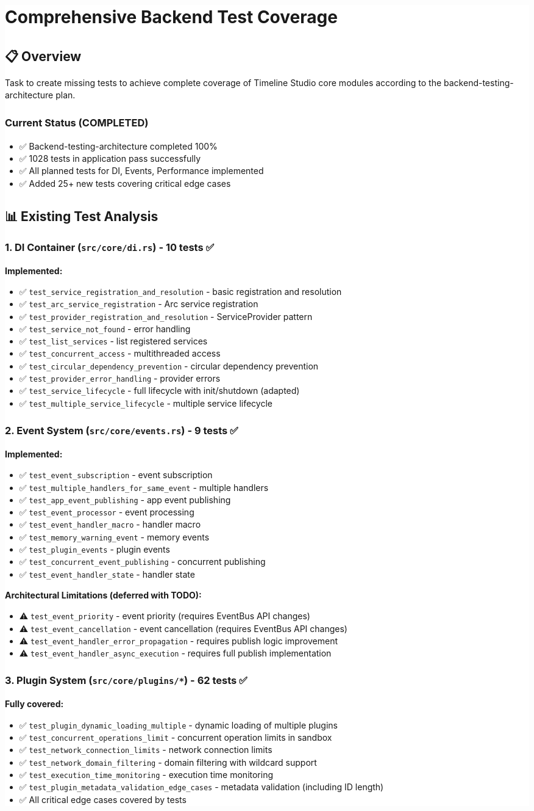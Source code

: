 # Comprehensive Backend Test Coverage

## 📋 Overview

Task to create missing tests to achieve complete coverage of Timeline Studio core modules according to the backend-testing-architecture plan.

### Current Status (COMPLETED)
- ✅ Backend-testing-architecture completed 100%
- ✅ 1028 tests in application pass successfully
- ✅ All planned tests for DI, Events, Performance implemented
- ✅ Added 25+ new tests covering critical edge cases

## 📊 Existing Test Analysis

### 1. DI Container (`src/core/di.rs`) - 10 tests ✅
**Implemented:**
- ✅ `test_service_registration_and_resolution` - basic registration and resolution
- ✅ `test_arc_service_registration` - Arc service registration  
- ✅ `test_provider_registration_and_resolution` - ServiceProvider pattern
- ✅ `test_service_not_found` - error handling
- ✅ `test_list_services` - list registered services
- ✅ `test_concurrent_access` - multithreaded access
- ✅ `test_circular_dependency_prevention` - circular dependency prevention
- ✅ `test_provider_error_handling` - provider errors
- ✅ `test_service_lifecycle` - full lifecycle with init/shutdown (adapted)
- ✅ `test_multiple_service_lifecycle` - multiple service lifecycle

### 2. Event System (`src/core/events.rs`) - 9 tests ✅
**Implemented:**
- ✅ `test_event_subscription` - event subscription
- ✅ `test_multiple_handlers_for_same_event` - multiple handlers
- ✅ `test_app_event_publishing` - app event publishing
- ✅ `test_event_processor` - event processing
- ✅ `test_event_handler_macro` - handler macro
- ✅ `test_memory_warning_event` - memory events
- ✅ `test_plugin_events` - plugin events
- ✅ `test_concurrent_event_publishing` - concurrent publishing
- ✅ `test_event_handler_state` - handler state

**Architectural Limitations (deferred with TODO):**
- ⚠️ `test_event_priority` - event priority (requires EventBus API changes)
- ⚠️ `test_event_cancellation` - event cancellation (requires EventBus API changes)
- ⚠️ `test_event_handler_error_propagation` - requires publish logic improvement
- ⚠️ `test_event_handler_async_execution` - requires full publish implementation

### 3. Plugin System (`src/core/plugins/*`) - 62 tests ✅
**Fully covered:**
- ✅ `test_plugin_dynamic_loading_multiple` - dynamic loading of multiple plugins
- ✅ `test_concurrent_operations_limit` - concurrent operation limits in sandbox
- ✅ `test_network_connection_limits` - network connection limits
- ✅ `test_network_domain_filtering` - domain filtering with wildcard support
- ✅ `test_execution_time_monitoring` - execution time monitoring
- ✅ `test_plugin_metadata_validation_edge_cases` - metadata validation (including ID length)
- ✅ All critical edge cases covered by tests
